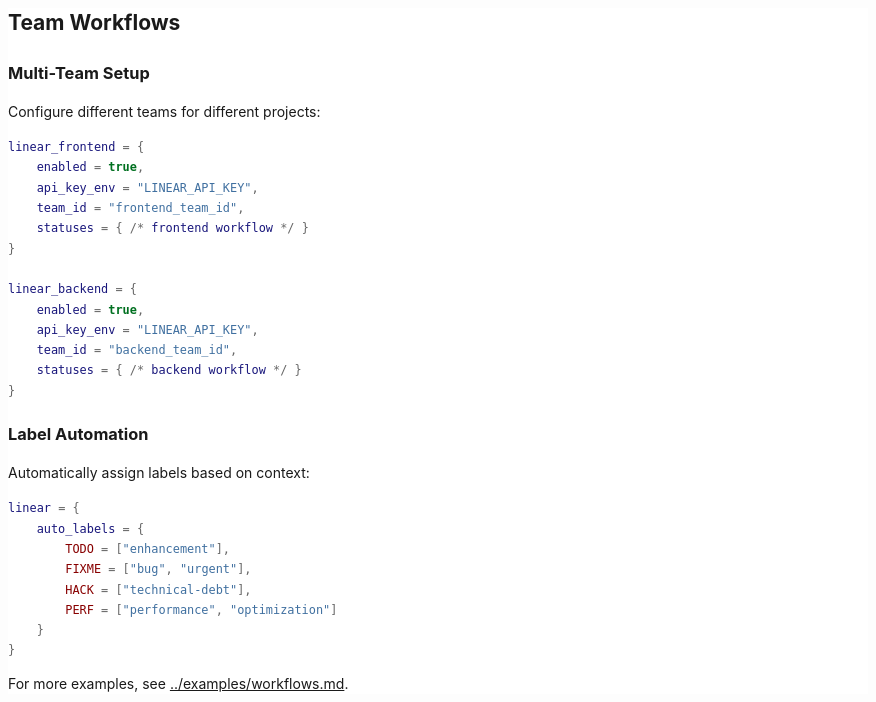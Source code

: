 ## Team Workflows

### Multi-Team Setup

Configure different teams for different projects:

```lua
linear_frontend = {
    enabled = true,
    api_key_env = "LINEAR_API_KEY",
    team_id = "frontend_team_id", 
    statuses = { /* frontend workflow */ }
}

linear_backend = {
    enabled = true,
    api_key_env = "LINEAR_API_KEY",
    team_id = "backend_team_id",
    statuses = { /* backend workflow */ }
}
```

### Label Automation

Automatically assign labels based on context:

```lua
linear = {
    auto_labels = {
        TODO = ["enhancement"],
        FIXME = ["bug", "urgent"],
        HACK = ["technical-debt"],
        PERF = ["performance", "optimization"]
    }
}
```

For more examples, see [../examples/workflows.md](../examples/workflows.md#linear-workflows).
